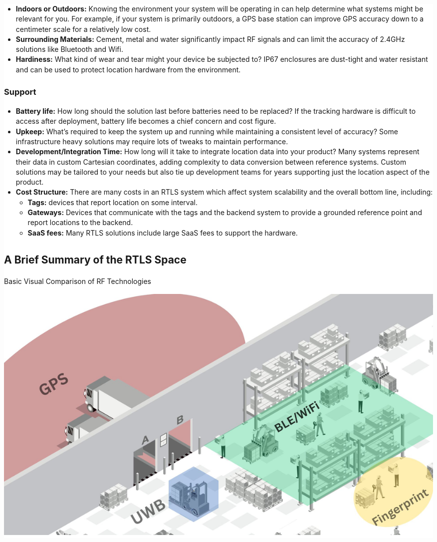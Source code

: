 - **Indoors or Outdoors:** Knowing the environment your system will be operating in can help determine what systems might be relevant for you. For example, if your system is primarily outdoors, a GPS base station can improve GPS accuracy down to a centimeter scale for a relatively low cost.
- **Surrounding Materials:** Cement, metal and water significantly impact RF signals and can limit the accuracy of 2.4GHz solutions like Bluetooth and Wifi.
- **Hardiness:** What kind of wear and tear might your device be subjected to? IP67 enclosures are dust-tight and water resistant and can be used to protect location hardware from the environment.

### Support

- **Battery life:** How long should the solution last before batteries need to be replaced? If the tracking hardware is difficult to access after deployment, battery life becomes a chief concern and cost figure.
- **Upkeep:** What’s required to keep the system up and running while maintaining a consistent level of accuracy? Some infrastructure heavy solutions may require lots of tweaks to maintain performance.
- **Development/Integration Time:** How long will it take to integrate location data into your product? Many systems represent their data in custom Cartesian coordinates, adding complexity to data conversion between reference systems. Custom solutions may be tailored to your needs but also tie up development teams for years supporting just the location aspect of the product.
- **Cost Structure:** There are many costs in an RTLS system which affect system scalability and the overall bottom line, including:
    - **Tags:** devices that report location on some interval.
    - **Gateways:** Devices that communicate with the tags and the backend system to provide a grounded reference point and report locations to the backend.
    - **SaaS fees:** Many RTLS solutions include large SaaS fees to support the hardware.

## A Brief Summary of the RTLS Space

Basic Visual Comparison of RF Technologies

![](A%20practical%20guide%20to%20Indoor%20Location%20images/image18.jpg)
